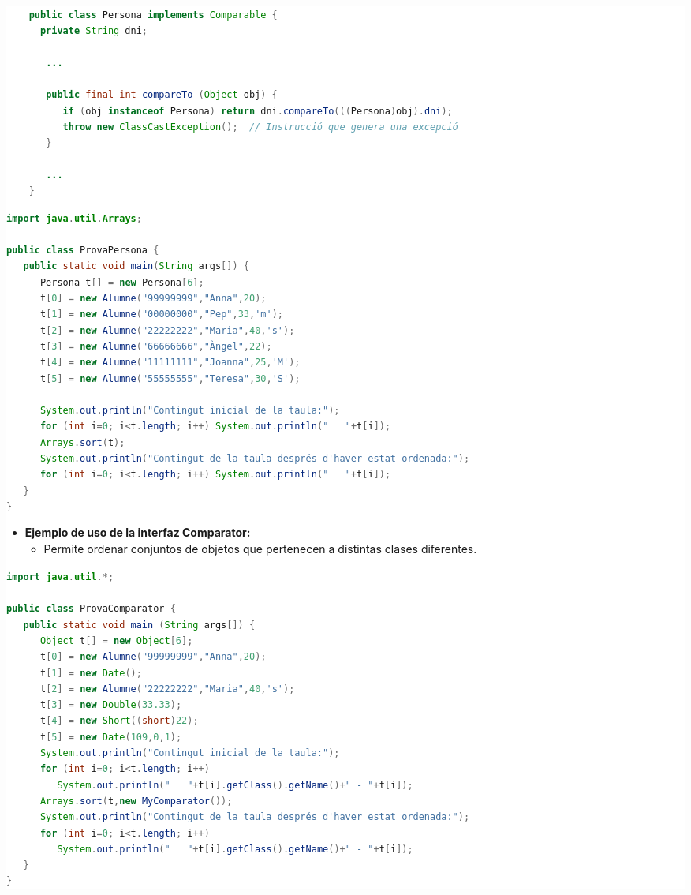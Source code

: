 ```Java
    public class Persona implements Comparable {
      private String dni;
     
       ...
     
       public final int compareTo (Object obj) {
          if (obj instanceof Persona) return dni.compareTo(((Persona)obj).dni);
          throw new ClassCastException();  // Instrucció que genera una excepció
       }
     
       ...
    }
```

```Java
import java.util.Arrays;
 
public class ProvaPersona {
   public static void main(String args[]) {
      Persona t[] = new Persona[6];
      t[0] = new Alumne("99999999","Anna",20);
      t[1] = new Alumne("00000000","Pep",33,'m');
      t[2] = new Alumne("22222222","Maria",40,'s');
      t[3] = new Alumne("66666666","Àngel",22);
      t[4] = new Alumne("11111111","Joanna",25,'M');
      t[5] = new Alumne("55555555","Teresa",30,'S');
 
      System.out.println("Contingut inicial de la taula:");
      for (int i=0; i<t.length; i++) System.out.println("   "+t[i]);
      Arrays.sort(t);
      System.out.println("Contingut de la taula després d'haver estat ordenada:");
      for (int i=0; i<t.length; i++) System.out.println("   "+t[i]);
   }
}
```

- **Ejemplo de uso de la interfaz Comparator:**
    - Permite ordenar conjuntos de objetos que pertenecen a distintas clases diferentes.

```Java
import java.util.*;
 
public class ProvaComparator {
   public static void main (String args[]) {
      Object t[] = new Object[6];
      t[0] = new Alumne("99999999","Anna",20);
      t[1] = new Date();
      t[2] = new Alumne("22222222","Maria",40,'s');
      t[3] = new Double(33.33);
      t[4] = new Short((short)22);
      t[5] = new Date(109,0,1);
      System.out.println("Contingut inicial de la taula:");
      for (int i=0; i<t.length; i++)
         System.out.println("   "+t[i].getClass().getName()+" - "+t[i]);
      Arrays.sort(t,new MyComparator());
      System.out.println("Contingut de la taula després d'haver estat ordenada:");
      for (int i=0; i<t.length; i++) 
         System.out.println("   "+t[i].getClass().getName()+" - "+t[i]);
   }
}
```
